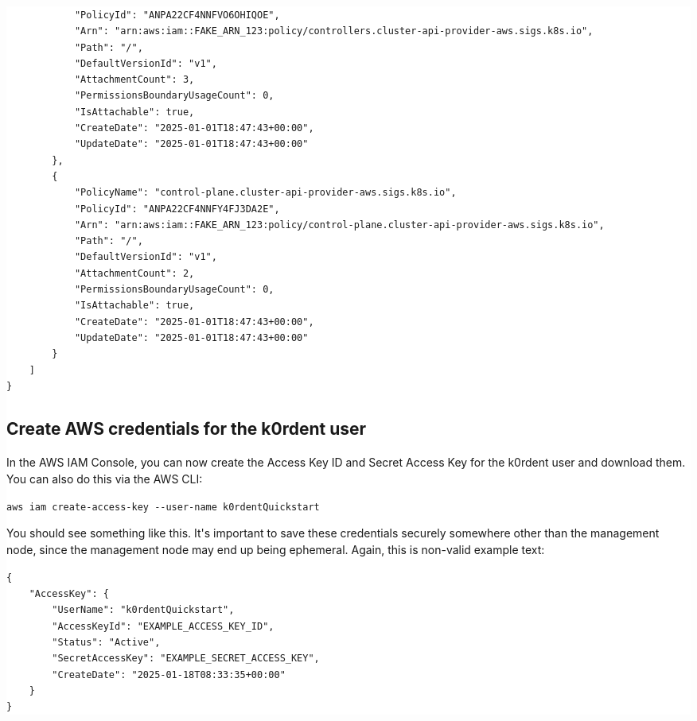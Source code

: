 ```console
            "PolicyId": "ANPA22CF4NNFVO6OHIQOE",
            "Arn": "arn:aws:iam::FAKE_ARN_123:policy/controllers.cluster-api-provider-aws.sigs.k8s.io",
            "Path": "/",
            "DefaultVersionId": "v1",
            "AttachmentCount": 3,
            "PermissionsBoundaryUsageCount": 0,
            "IsAttachable": true,
            "CreateDate": "2025-01-01T18:47:43+00:00",
            "UpdateDate": "2025-01-01T18:47:43+00:00"
        },
        {
            "PolicyName": "control-plane.cluster-api-provider-aws.sigs.k8s.io",
            "PolicyId": "ANPA22CF4NNFY4FJ3DA2E",
            "Arn": "arn:aws:iam::FAKE_ARN_123:policy/control-plane.cluster-api-provider-aws.sigs.k8s.io",
            "Path": "/",
            "DefaultVersionId": "v1",
            "AttachmentCount": 2,
            "PermissionsBoundaryUsageCount": 0,
            "IsAttachable": true,
            "CreateDate": "2025-01-01T18:47:43+00:00",
            "UpdateDate": "2025-01-01T18:47:43+00:00"
        }
    ]
}
```

## Create AWS credentials for the k0rdent user

In the AWS IAM Console, you can now create the Access Key ID and Secret Access Key for the k0rdent user and download them. You can also do this via the AWS CLI:

```shell
aws iam create-access-key --user-name k0rdentQuickstart
```

You should see something like this. It's important to save these credentials securely somewhere other than the management node, since the management node may end up being ephemeral. Again, this is non-valid example text:

```console
{
    "AccessKey": {
        "UserName": "k0rdentQuickstart",
        "AccessKeyId": "EXAMPLE_ACCESS_KEY_ID",
        "Status": "Active",
        "SecretAccessKey": "EXAMPLE_SECRET_ACCESS_KEY",
        "CreateDate": "2025-01-18T08:33:35+00:00"
    }
}
```
